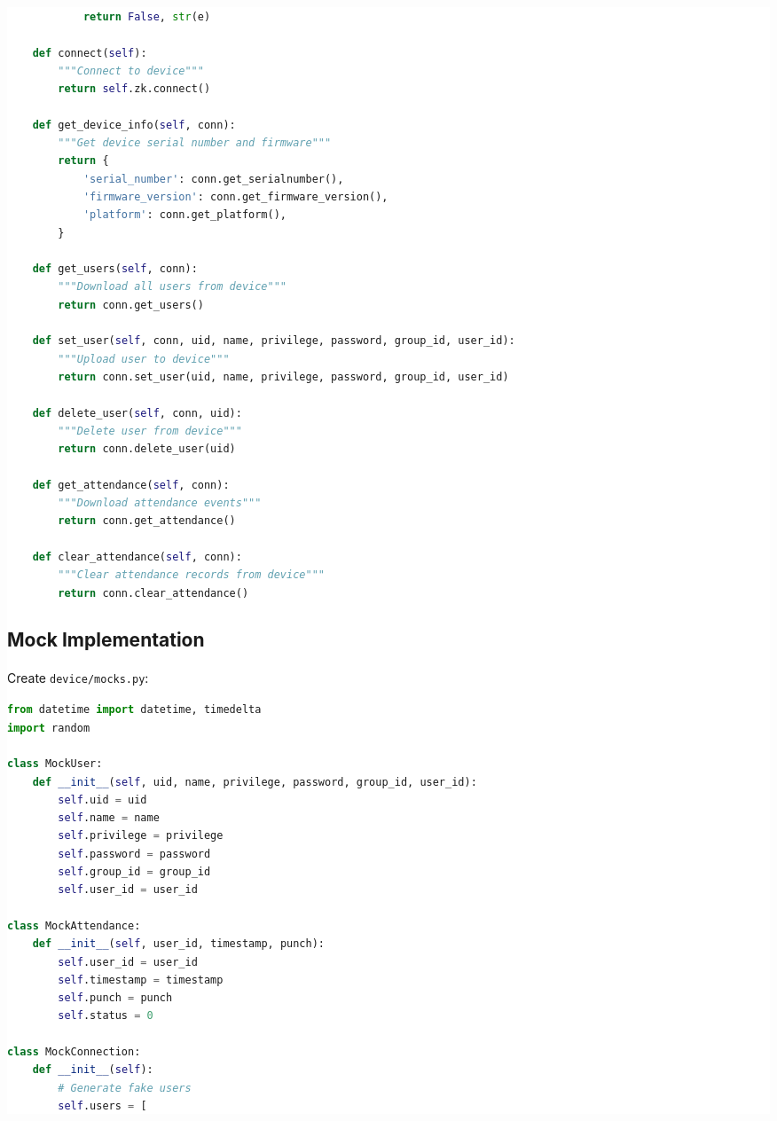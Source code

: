 ```python
            return False, str(e)
    
    def connect(self):
        """Connect to device"""
        return self.zk.connect()
    
    def get_device_info(self, conn):
        """Get device serial number and firmware"""
        return {
            'serial_number': conn.get_serialnumber(),
            'firmware_version': conn.get_firmware_version(),
            'platform': conn.get_platform(),
        }
    
    def get_users(self, conn):
        """Download all users from device"""
        return conn.get_users()
    
    def set_user(self, conn, uid, name, privilege, password, group_id, user_id):
        """Upload user to device"""
        return conn.set_user(uid, name, privilege, password, group_id, user_id)
    
    def delete_user(self, conn, uid):
        """Delete user from device"""
        return conn.delete_user(uid)
    
    def get_attendance(self, conn):
        """Download attendance events"""
        return conn.get_attendance()
    
    def clear_attendance(self, conn):
        """Clear attendance records from device"""
        return conn.clear_attendance()
```

## Mock Implementation

Create `device/mocks.py`:

```python
from datetime import datetime, timedelta
import random

class MockUser:
    def __init__(self, uid, name, privilege, password, group_id, user_id):
        self.uid = uid
        self.name = name
        self.privilege = privilege
        self.password = password
        self.group_id = group_id
        self.user_id = user_id

class MockAttendance:
    def __init__(self, user_id, timestamp, punch):
        self.user_id = user_id
        self.timestamp = timestamp
        self.punch = punch
        self.status = 0

class MockConnection:
    def __init__(self):
        # Generate fake users
        self.users = [
```